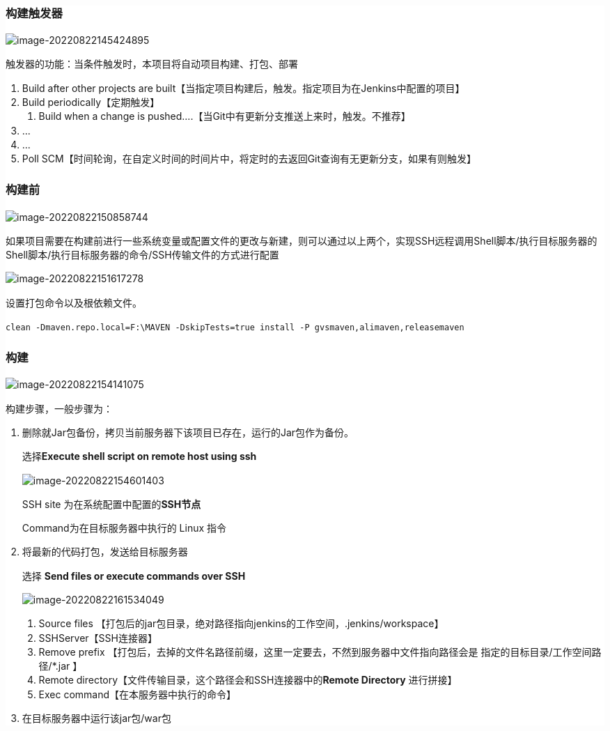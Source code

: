 ### 构建触发器

![image-20220822145424895](https://leyunone-img.oss-cn-hangzhou.aliyuncs.com/image/2023-04-16/750ed050-e318-40c7-b52d-21073caf185b.png)

触发器的功能：当条件触发时，本项目将自动项目构建、打包、部署

1. Build after other projects are built【当指定项目构建后，触发。指定项目为在Jenkins中配置的项目】
2. Build periodically【定期触发】
   1. Build when a change is pushed....【当Git中有更新分支推送上来时，触发。不推荐】
3. ...
4. ...
5. Poll SCM【时间轮询，在自定义时间的时间片中，将定时的去返回Git查询有无更新分支，如果有则触发】

### 构建前

![image-20220822150858744](https://leyunone-img.oss-cn-hangzhou.aliyuncs.com/image/2023-04-16/6e99f239-0c49-48dc-9f99-c6d986a2018a.png)

如果项目需要在构建前进行一些系统变量或配置文件的更改与新建，则可以通过以上两个，实现SSH远程调用Shell脚本/执行目标服务器的Shell脚本/执行目标服务器的命令/SSH传输文件的方式进行配置

![image-20220822151617278](https://leyunone-img.oss-cn-hangzhou.aliyuncs.com/image/2023-04-16/6438dcce-650d-44fd-adc8-ad11110b41b5.png)

设置打包命令以及根依赖文件。

```
clean -Dmaven.repo.local=F:\MAVEN -DskipTests=true install -P gvsmaven,alimaven,releasemaven
```

### 构建

![image-20220822154141075](https://leyunone-img.oss-cn-hangzhou.aliyuncs.com/image/2023-04-16/266e20ed-9262-4e2f-98f9-631b3519c4b0.png)

构建步骤，一般步骤为：

1. 删除就Jar包备份，拷贝当前服务器下该项目已存在，运行的Jar包作为备份。

   选择**Execute shell script on remote host using ssh**

   ![image-20220822154601403](https://leyunone-img.oss-cn-hangzhou.aliyuncs.com/image/2023-04-16/fc350d94-018e-4189-bb00-928c9049d710.png)

   SSH site 为在系统配置中配置的**SSH节点**

   Command为在目标服务器中执行的 Linux 指令

2. 将最新的代码打包，发送给目标服务器

   选择 **Send files or execute commands over SSH**

   ![image-20220822161534049](https://leyunone-img.oss-cn-hangzhou.aliyuncs.com/image/2023-04-16/ffffdd99-fcbd-4515-a9bd-27060603b9a0.png)

   1. Source files 【打包后的jar包目录，绝对路径指向jenkins的工作空间，.jenkins/workspace】
   2. SSHServer【SSH连接器】
   3. Remove prefix 【打包后，去掉的文件名路径前缀，这里一定要去，不然到服务器中文件指向路径会是 指定的目标目录/工作空间路径/*.jar 】
   4. Remote directory【文件传输目录，这个路径会和SSH连接器中的**Remote Directory** 进行拼接】
   5. Exec command【在本服务器中执行的命令】

3. 在目标服务器中运行该jar包/war包
